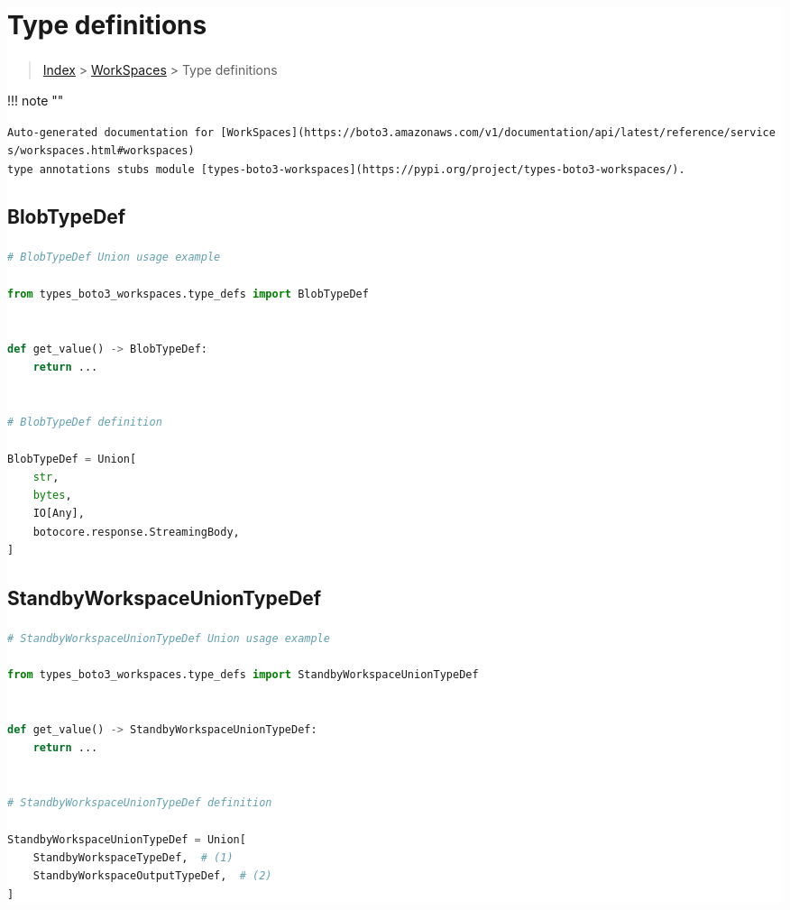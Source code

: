# Type definitions

> [Index](../README.md) > [WorkSpaces](./README.md) > Type definitions

!!! note ""

    Auto-generated documentation for [WorkSpaces](https://boto3.amazonaws.com/v1/documentation/api/latest/reference/services/workspaces.html#workspaces)
    type annotations stubs module [types-boto3-workspaces](https://pypi.org/project/types-boto3-workspaces/).

## BlobTypeDef

```python
# BlobTypeDef Union usage example

from types_boto3_workspaces.type_defs import BlobTypeDef


def get_value() -> BlobTypeDef:
    return ...


# BlobTypeDef definition

BlobTypeDef = Union[
    str,
    bytes,
    IO[Any],
    botocore.response.StreamingBody,
]
```


## StandbyWorkspaceUnionTypeDef

```python
# StandbyWorkspaceUnionTypeDef Union usage example

from types_boto3_workspaces.type_defs import StandbyWorkspaceUnionTypeDef


def get_value() -> StandbyWorkspaceUnionTypeDef:
    return ...


# StandbyWorkspaceUnionTypeDef definition

StandbyWorkspaceUnionTypeDef = Union[
    StandbyWorkspaceTypeDef,  # (1)
    StandbyWorkspaceOutputTypeDef,  # (2)
]
```
